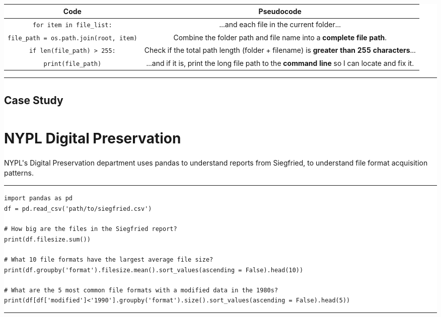 
| **Code** | **Pseudocode** |
| :-: | :-: |
| `for item in file_list:` | ...and each file in the current folder... |
| `file_path = os.path.join(root, item)` | Combine the folder path and file name into a **complete file path**. |
| `if len(file_path) > 255:` | Check if the total path length (folder + filename) is **greater than 255 characters**... |
| `print(file_path)` | ...and if it is, print the long file path to the **command line** so I can locate and fix it. |

---

## Case Study
# NYPL Digital Preservation

NYPL's Digital Preservation department uses pandas to understand reports from Siegfried, to understand file format acquisition patterns.

---

```
import pandas as pd
df = pd.read_csv('path/to/siegfried.csv')

# How big are the files in the Siegfried report?
print(df.filesize.sum())

# What 10 file formats have the largest average file size?
print(df.groupby('format').filesize.mean().sort_values(ascending = False).head(10))

# What are the 5 most common file formats with a modified data in the 1980s?
print(df[df['modified']<'1990'].groupby('format').size().sort_values(ascending = False).head(5))
```



---
